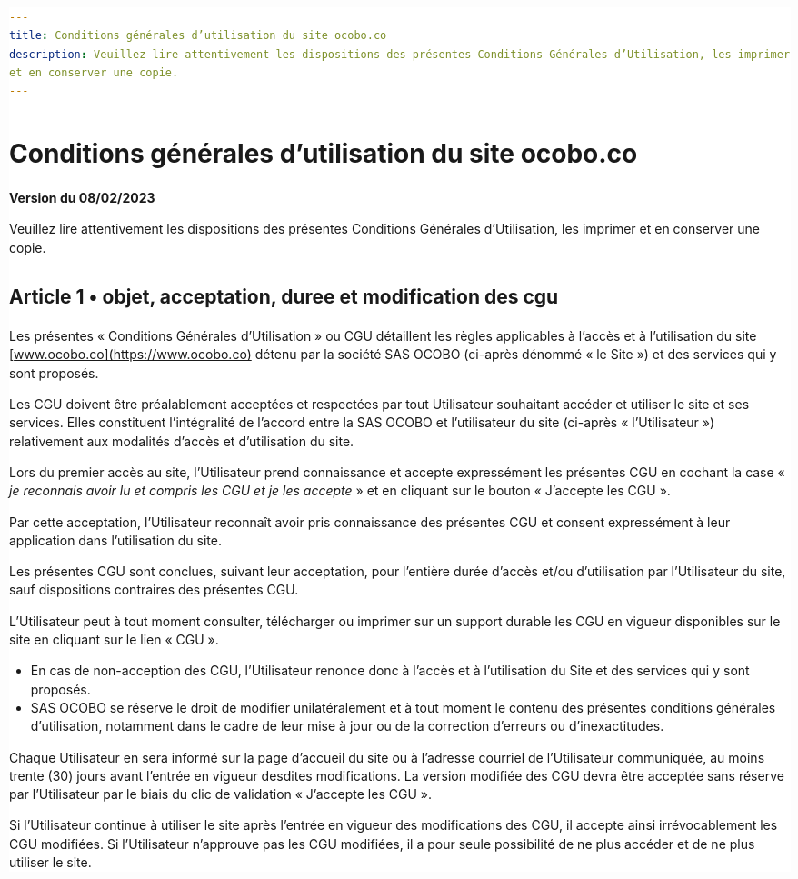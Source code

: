 ```yaml
---
title: Conditions générales d’utilisation du site ocobo.co
description: Veuillez lire attentivement les dispositions des présentes Conditions Générales d’Utilisation, les imprimer et en conserver une copie.
---
```


# Conditions générales d’utilisation du site ocobo.co

**Version du 08/02/2023**

Veuillez lire attentivement les dispositions des présentes Conditions Générales d’Utilisation, les
imprimer et en conserver une copie.

## Article 1 • objet, acceptation, duree et modification des cgu

Les présentes « Conditions Générales d’Utilisation » ou CGU détaillent les règles applicables à
l’accès et à l’utilisation du site [www.ocobo.co](https://www.ocobo.co) détenu par la société SAS
OCOBO (ci-après dénommé « le Site ») et des services qui y sont proposés.

Les CGU doivent être préalablement acceptées et respectées par tout Utilisateur souhaitant accéder
et utiliser le site et ses services. Elles constituent l’intégralité de l’accord entre la SAS OCOBO
et l’utilisateur du site (ci-après « l’Utilisateur ») relativement aux modalités d’accès et
d’utilisation du site.

Lors du premier accès au site, l’Utilisateur prend connaissance et accepte expressément les
présentes CGU en cochant la case « _je reconnais avoir lu et compris les CGU et je les accepte_ » et
en cliquant sur le bouton « J’accepte les CGU ».

Par cette acceptation, l’Utilisateur reconnaît avoir pris connaissance des présentes CGU et consent
expressément à leur application dans l’utilisation du site.

Les présentes CGU sont conclues, suivant leur acceptation, pour l’entière durée d’accès et/ou
d’utilisation par l’Utilisateur du site, sauf dispositions contraires des présentes CGU.

L’Utilisateur peut à tout moment consulter, télécharger ou imprimer sur un support durable les CGU
en vigueur disponibles sur le site en cliquant sur le lien « CGU ».

- En cas de non-acception des CGU, l’Utilisateur renonce donc à l’accès et à l’utilisation du Site
  et des services qui y sont proposés.
- SAS OCOBO se réserve le droit de modifier unilatéralement et à tout moment le contenu des
  présentes conditions générales d’utilisation, notamment dans le cadre de leur mise à jour ou de la
  correction d’erreurs ou d’inexactitudes.

Chaque Utilisateur en sera informé sur la page d’accueil du site ou à l’adresse courriel de
l’Utilisateur communiquée, au moins trente (30) jours avant l’entrée en vigueur desdites
modifications. La version modifiée des CGU devra être acceptée sans réserve par l’Utilisateur par le
biais du clic de validation « J’accepte les CGU ».

Si l’Utilisateur continue à utiliser le site après l’entrée en vigueur des modifications des CGU, il
accepte ainsi irrévocablement les CGU modifiées. Si l’Utilisateur n’approuve pas les CGU modifiées,
il a pour seule possibilité de ne plus accéder et de ne plus utiliser le site.
